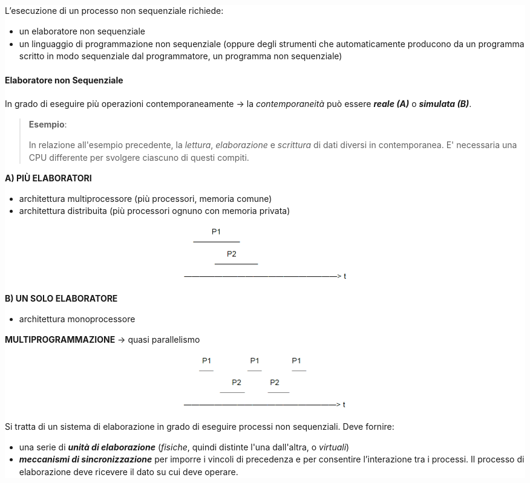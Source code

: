
L’esecuzione di un processo non sequenziale richiede:

- un elaboratore non sequenziale
- un linguaggio di programmazione non sequenziale (oppure degli strumenti che automaticamente producono da un programma scritto in modo sequenziale dal programmatore, un programma non sequenziale)

#### Elaboratore non Sequenziale

In grado di eseguire più operazioni contemporaneamente &rarr; la *contemporaneità* può essere ***reale (A)*** o ***simulata (B)***.

> **Esempio**:
>
> In relazione all'esempio precedente,  la *lettura*, *elaborazione* e *scrittura* di dati diversi in contemporanea. E' necessaria una CPU differente per svolgere ciascuno di questi compiti.

**A) PIÙ ELABORATORI**

- architettura multiprocessore (più processori, memoria comune)
- architettura distribuita (più processori ognuno con memoria privata)

<center><img src="res/02_7_parallelismo_reale.PNG" alt="parallelismo-reale" style="zoom:50%;" /></center>

**B) UN SOLO ELABORATORE**

- architettura monoprocessore

**MULTIPROGRAMMAZIONE** &rarr; quasi parallelismo

<center><img src="res/02_8_quasi_parallelismo.PNG" alt="quasi-parallelismo" style="zoom:50%;" /></center>

Si tratta di un sistema di elaborazione in grado di eseguire processi non sequenziali. Deve fornire:

- una serie di ***unità di elaborazione*** (*fisiche*, quindi distinte l'una dall'altra, o *virtuali*) 
- ***meccanismi di sincronizzazione*** per imporre i vincoli di precedenza e per consentire l’interazione tra i processi. Il processo di elaborazione deve ricevere il dato su cui deve operare.
